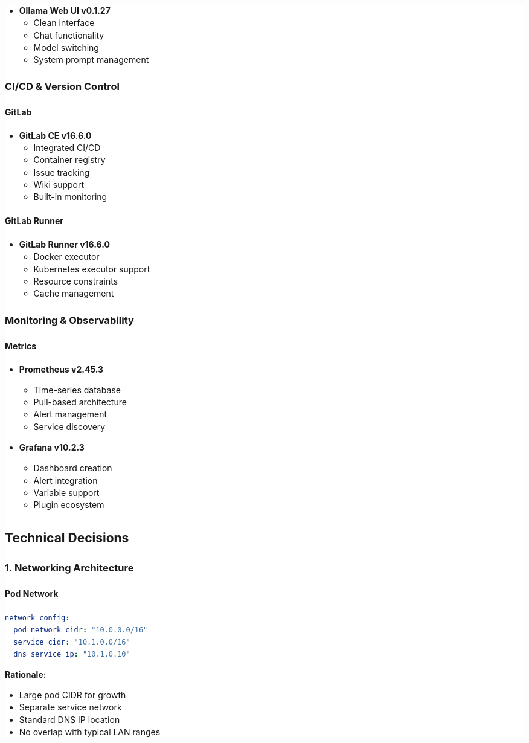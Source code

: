 - **Ollama Web UI v0.1.27**
  - Clean interface
  - Chat functionality
  - Model switching
  - System prompt management

### CI/CD & Version Control

#### GitLab
- **GitLab CE v16.6.0**
  - Integrated CI/CD
  - Container registry
  - Issue tracking
  - Wiki support
  - Built-in monitoring

#### GitLab Runner
- **GitLab Runner v16.6.0**
  - Docker executor
  - Kubernetes executor support
  - Resource constraints
  - Cache management

### Monitoring & Observability

#### Metrics
- **Prometheus v2.45.3**
  - Time-series database
  - Pull-based architecture
  - Alert management
  - Service discovery

- **Grafana v10.2.3**
  - Dashboard creation
  - Alert integration
  - Variable support
  - Plugin ecosystem

## Technical Decisions

### 1. Networking Architecture

#### Pod Network
```yaml
network_config:
  pod_network_cidr: "10.0.0.0/16"
  service_cidr: "10.1.0.0/16"
  dns_service_ip: "10.1.0.10"
```

**Rationale:**
- Large pod CIDR for growth
- Separate service network
- Standard DNS IP location
- No overlap with typical LAN ranges
